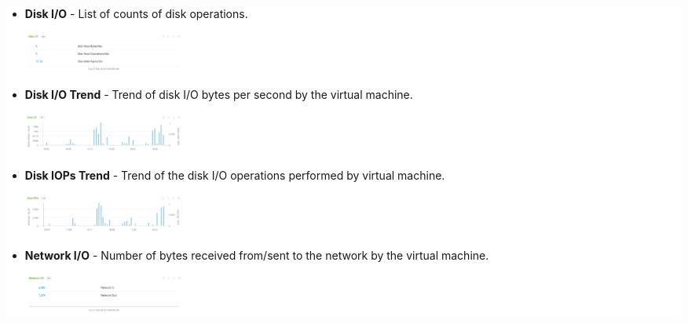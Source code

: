 - **Disk I/O** - List of counts of disk operations.

  [<img src='./img/vm.disk.png' width=200px>](./img/vm.disk.png)

- **Disk I/O Trend** - Trend of disk I/O bytes per second by the virtual machine.

  [<img src='./img/vm.disk.io.trend.png' width=200px>](./img/vm.disk.io.trend.png)

- **Disk IOPs Trend** - Trend of the disk I/O operations performed by virtual machine.

  [<img src='./img/vm.disk.iops.trend.png' width=200px>](./img/vm.disk.iops.trend.png)

- **Network I/O** - Number of bytes received from/sent to the network by the virtual machine.

  [<img src='./img/vm.network.png' width=200px>](./img/vm.network.png)
